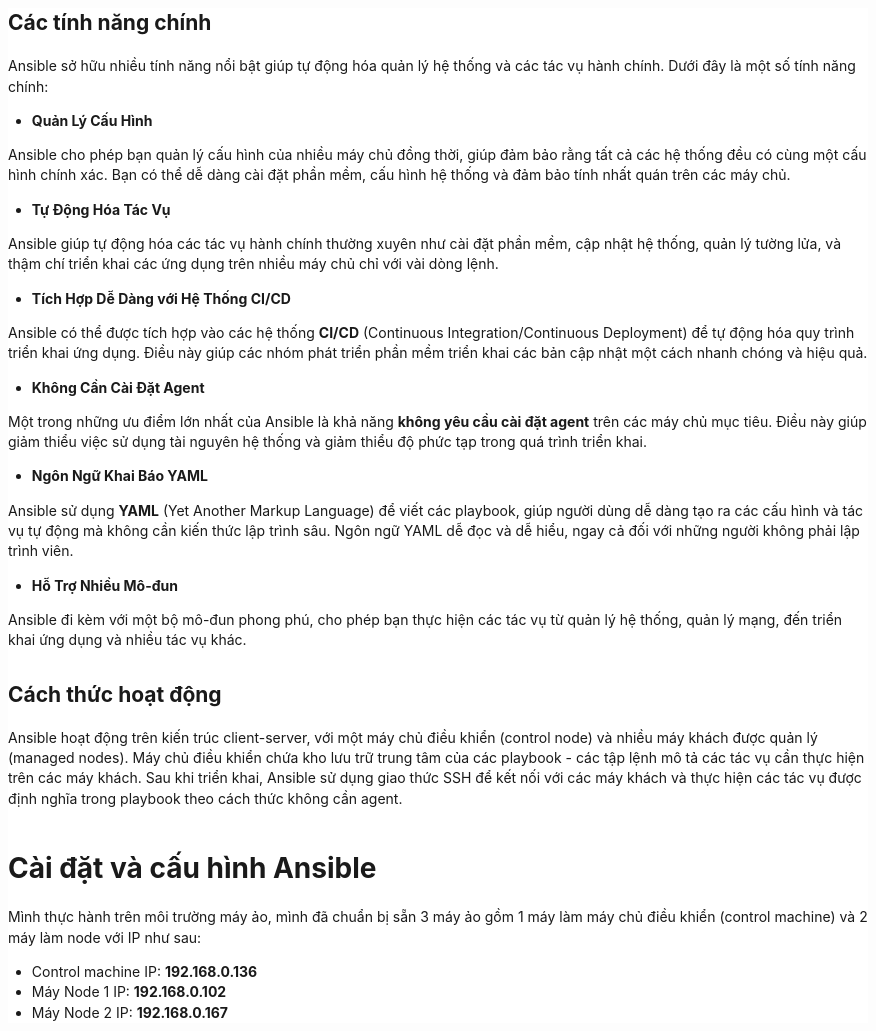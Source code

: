 ## Các tính năng chính

Ansible sở hữu nhiều tính năng nổi bật giúp tự động hóa quản lý hệ thống và các tác vụ hành chính. Dưới đây là một số tính năng chính:

- **Quản Lý Cấu Hình**

Ansible cho phép bạn quản lý cấu hình của nhiều máy chủ đồng thời, giúp đảm bảo rằng tất cả các hệ thống đều có cùng một cấu hình chính xác. Bạn có thể dễ dàng cài đặt phần mềm, cấu hình hệ thống và đảm bảo tính nhất quán trên các máy chủ.

- **Tự Động Hóa Tác Vụ**

Ansible giúp tự động hóa các tác vụ hành chính thường xuyên như cài đặt phần mềm, cập nhật hệ thống, quản lý tường lửa, và thậm chí triển khai các ứng dụng trên nhiều máy chủ chỉ với vài dòng lệnh.

- **Tích Hợp Dễ Dàng với Hệ Thống CI/CD**

Ansible có thể được tích hợp vào các hệ thống **CI/CD** (Continuous Integration/Continuous Deployment) để tự động hóa quy trình triển khai ứng dụng. Điều này giúp các nhóm phát triển phần mềm triển khai các bản cập nhật một cách nhanh chóng và hiệu quả.

- **Không Cần Cài Đặt Agent**

Một trong những ưu điểm lớn nhất của Ansible là khả năng **không yêu cầu cài đặt agent** trên các máy chủ mục tiêu. Điều này giúp giảm thiểu việc sử dụng tài nguyên hệ thống và giảm thiểu độ phức tạp trong quá trình triển khai.

- **Ngôn Ngữ Khai Báo YAML**

Ansible sử dụng **YAML** (Yet Another Markup Language) để viết các playbook, giúp người dùng dễ dàng tạo ra các cấu hình và tác vụ tự động mà không cần kiến thức lập trình sâu. Ngôn ngữ YAML dễ đọc và dễ hiểu, ngay cả đối với những người không phải lập trình viên.

- **Hỗ Trợ Nhiều Mô-đun**

Ansible đi kèm với một bộ mô-đun phong phú, cho phép bạn thực hiện các tác vụ từ quản lý hệ thống, quản lý mạng, đến triển khai ứng dụng và nhiều tác vụ khác.

## Cách thức hoạt động

Ansible hoạt động trên kiến trúc client-server, với một máy chủ điều khiển (control node) và nhiều máy khách được quản lý (managed nodes). Máy chủ điều khiển chứa kho lưu trữ trung tâm của các playbook - các tập lệnh mô tả các tác vụ cần thực hiện trên các máy khách. Sau khi triển khai, Ansible sử dụng giao thức SSH để kết nối với các máy khách và thực hiện các tác vụ được định nghĩa trong playbook theo cách thức không cần agent.

# Cài đặt và cấu hình Ansible

Mình thực hành trên môi trường máy ảo, mình đã chuẩn bị sẵn 3 máy ảo gồm 1 máy làm máy chủ điều khiển (control machine) và 2 máy làm node với IP như sau:

- Control machine IP: **192.168.0.136**
- Máy Node 1 IP: **192.168.0.102**
- Máy Node 2 IP: **192.168.0.167**
